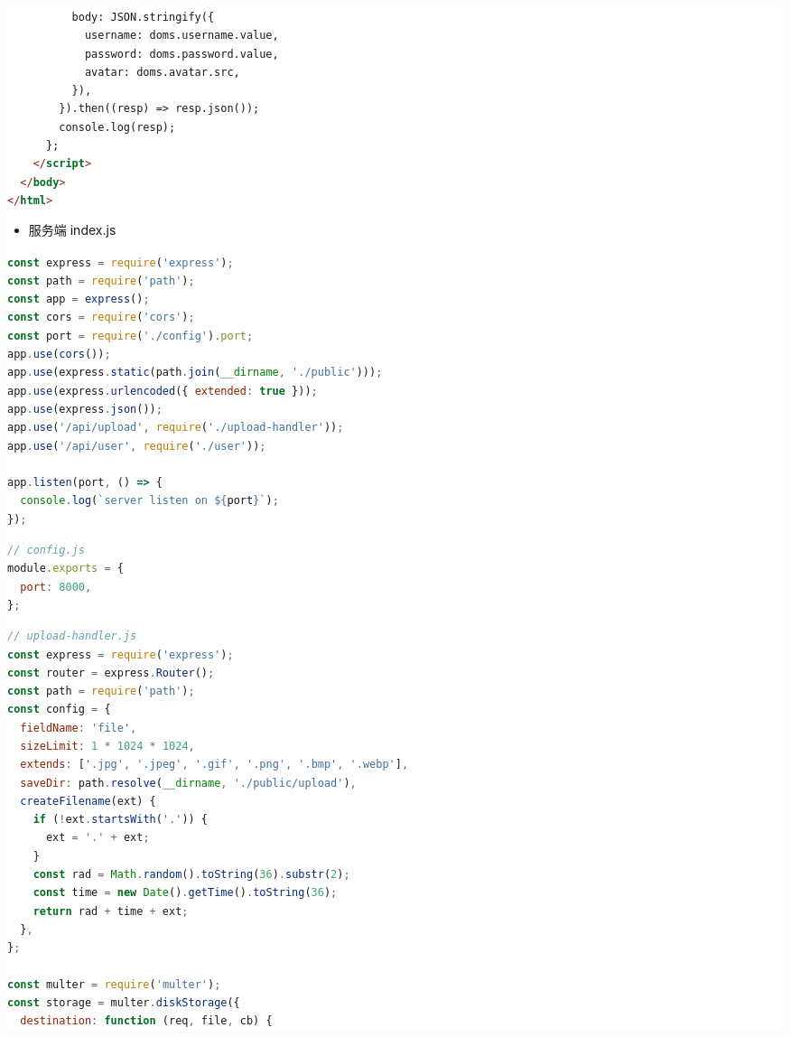 ```html
          body: JSON.stringify({
            username: doms.username.value,
            password: doms.password.value,
            avatar: doms.avatar.src,
          }),
        }).then((resp) => resp.json());
        console.log(resp);
      };
    </script>
  </body>
</html>

```

- 服务端 index.js

```js
const express = require('express');
const path = require('path');
const app = express();
const cors = require('cors');
const port = require('./config').port;
app.use(cors());
app.use(express.static(path.join(__dirname, './public')));
app.use(express.urlencoded({ extended: true }));
app.use(express.json());
app.use('/api/upload', require('./upload-handler'));
app.use('/api/user', require('./user'));

app.listen(port, () => {
  console.log(`server listen on ${port}`);
});

```

```js
// config.js
module.exports = {
  port: 8000,
};

```

```js
// upload-handler.js
const express = require('express');
const router = express.Router();
const path = require('path');
const config = {
  fieldName: 'file',
  sizeLimit: 1 * 1024 * 1024,
  extends: ['.jpg', '.jpeg', '.gif', '.png', '.bmp', '.webp'],
  saveDir: path.resolve(__dirname, './public/upload'),
  createFilename(ext) {
    if (!ext.startsWith('.')) {
      ext = '.' + ext;
    }
    const rad = Math.random().toString(36).substr(2);
    const time = new Date().getTime().toString(36);
    return rad + time + ext;
  },
};

const multer = require('multer');
const storage = multer.diskStorage({
  destination: function (req, file, cb) {
```